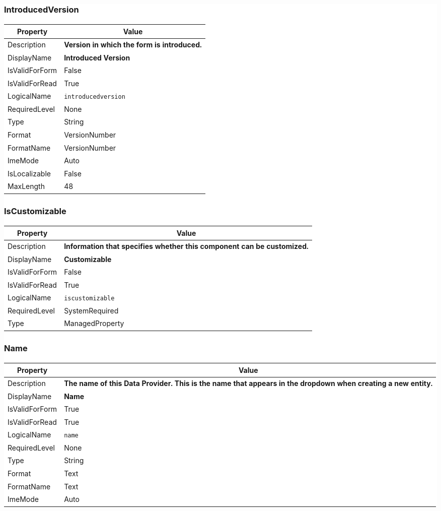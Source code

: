 ### <a name="BKMK_IntroducedVersion"></a> IntroducedVersion

|Property|Value|
|---|---|
|Description|**Version in which the form is introduced.**|
|DisplayName|**Introduced Version**|
|IsValidForForm|False|
|IsValidForRead|True|
|LogicalName|`introducedversion`|
|RequiredLevel|None|
|Type|String|
|Format|VersionNumber|
|FormatName|VersionNumber|
|ImeMode|Auto|
|IsLocalizable|False|
|MaxLength|48|

### <a name="BKMK_IsCustomizable"></a> IsCustomizable

|Property|Value|
|---|---|
|Description|**Information that specifies whether this component can be customized.**|
|DisplayName|**Customizable**|
|IsValidForForm|False|
|IsValidForRead|True|
|LogicalName|`iscustomizable`|
|RequiredLevel|SystemRequired|
|Type|ManagedProperty|

### <a name="BKMK_Name"></a> Name

|Property|Value|
|---|---|
|Description|**The name of this Data Provider. This is the name that appears in the dropdown when creating a new entity.**|
|DisplayName|**Name**|
|IsValidForForm|True|
|IsValidForRead|True|
|LogicalName|`name`|
|RequiredLevel|None|
|Type|String|
|Format|Text|
|FormatName|Text|
|ImeMode|Auto|